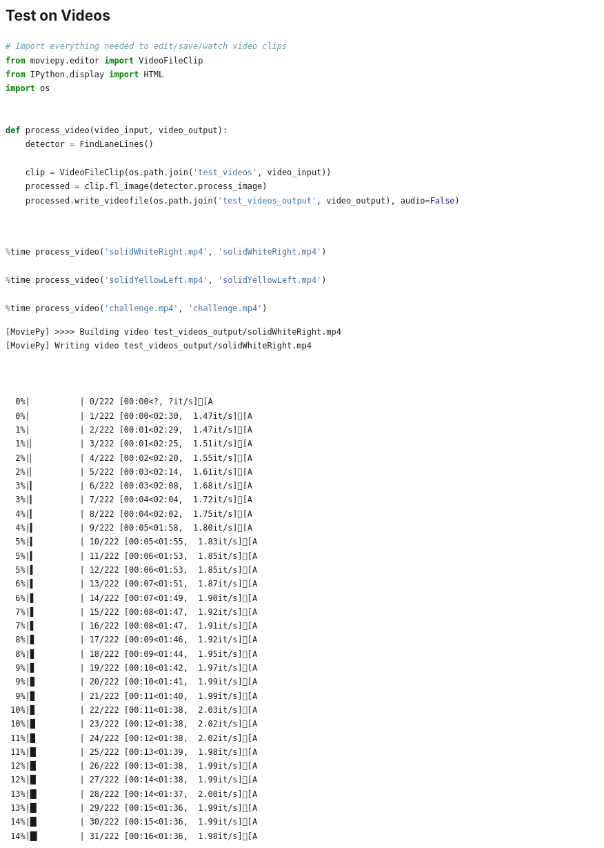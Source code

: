 
## Test on Videos


```python
# Import everything needed to edit/save/watch video clips
from moviepy.editor import VideoFileClip
from IPython.display import HTML
import os


def process_video(video_input, video_output):
    detector = FindLaneLines()

    clip = VideoFileClip(os.path.join('test_videos', video_input))
    processed = clip.fl_image(detector.process_image)
    processed.write_videofile(os.path.join('test_videos_output', video_output), audio=False)
    
  
```


```python
%time process_video('solidWhiteRight.mp4', 'solidWhiteRight.mp4') 

%time process_video('solidYellowLeft.mp4', 'solidYellowLeft.mp4') 

%time process_video('challenge.mp4', 'challenge.mp4') 
```

    [MoviePy] >>>> Building video test_videos_output/solidWhiteRight.mp4
    [MoviePy] Writing video test_videos_output/solidWhiteRight.mp4


    
      0%|          | 0/222 [00:00<?, ?it/s][A
      0%|          | 1/222 [00:00<02:30,  1.47it/s][A
      1%|          | 2/222 [00:01<02:29,  1.47it/s][A
      1%|▏         | 3/222 [00:01<02:25,  1.51it/s][A
      2%|▏         | 4/222 [00:02<02:20,  1.55it/s][A
      2%|▏         | 5/222 [00:03<02:14,  1.61it/s][A
      3%|▎         | 6/222 [00:03<02:08,  1.68it/s][A
      3%|▎         | 7/222 [00:04<02:04,  1.72it/s][A
      4%|▎         | 8/222 [00:04<02:02,  1.75it/s][A
      4%|▍         | 9/222 [00:05<01:58,  1.80it/s][A
      5%|▍         | 10/222 [00:05<01:55,  1.83it/s][A
      5%|▍         | 11/222 [00:06<01:53,  1.85it/s][A
      5%|▌         | 12/222 [00:06<01:53,  1.85it/s][A
      6%|▌         | 13/222 [00:07<01:51,  1.87it/s][A
      6%|▋         | 14/222 [00:07<01:49,  1.90it/s][A
      7%|▋         | 15/222 [00:08<01:47,  1.92it/s][A
      7%|▋         | 16/222 [00:08<01:47,  1.91it/s][A
      8%|▊         | 17/222 [00:09<01:46,  1.92it/s][A
      8%|▊         | 18/222 [00:09<01:44,  1.95it/s][A
      9%|▊         | 19/222 [00:10<01:42,  1.97it/s][A
      9%|▉         | 20/222 [00:10<01:41,  1.99it/s][A
      9%|▉         | 21/222 [00:11<01:40,  1.99it/s][A
     10%|▉         | 22/222 [00:11<01:38,  2.03it/s][A
     10%|█         | 23/222 [00:12<01:38,  2.02it/s][A
     11%|█         | 24/222 [00:12<01:38,  2.02it/s][A
     11%|█▏        | 25/222 [00:13<01:39,  1.98it/s][A
     12%|█▏        | 26/222 [00:13<01:38,  1.99it/s][A
     12%|█▏        | 27/222 [00:14<01:38,  1.99it/s][A
     13%|█▎        | 28/222 [00:14<01:37,  2.00it/s][A
     13%|█▎        | 29/222 [00:15<01:36,  1.99it/s][A
     14%|█▎        | 30/222 [00:15<01:36,  1.99it/s][A
     14%|█▍        | 31/222 [00:16<01:36,  1.98it/s][A
